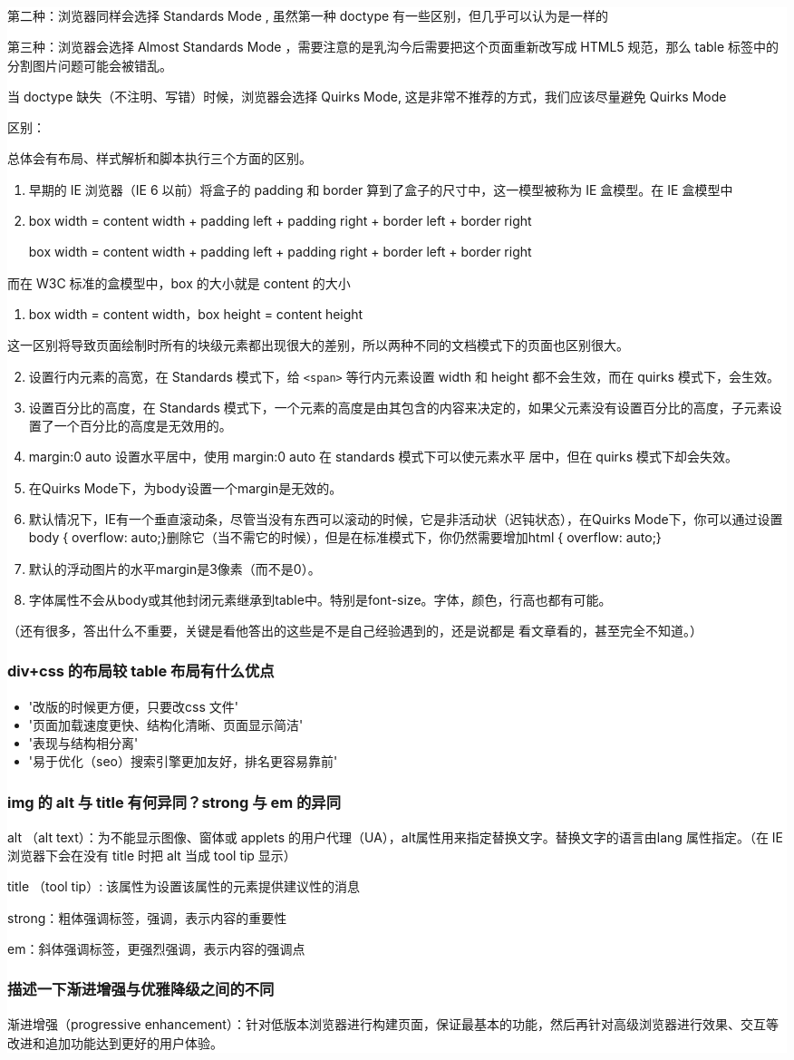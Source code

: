 第二种：浏览器同样会选择 Standards Mode , 虽然第一种 doctype 有一些区别，但几乎可以认为是一样的

第三种：浏览器会选择 Almost Standards Mode ，需要注意的是乳沟今后需要把这个页面重新改写成 HTML5 规范，那么 table 标签中的分割图片问题可能会被错乱。

当 doctype 缺失（不注明、写错）时候，浏览器会选择 Quirks Mode, 这是非常不推荐的方式，我们应该尽量避免 Quirks Mode

区别：

总体会有布局、样式解析和脚本执行三个方面的区别。

01. 早期的 IE 浏览器（IE 6 以前）将盒子的 padding 和 border 算到了盒子的尺寸中，这一模型被称为 IE 盒模型。在 IE 盒模型中

   1. box width = content width + padding left + padding right + border left + border right

      box width = content width + padding left + padding right + border left + border right

   而在 W3C 标准的盒模型中，box 的大小就是 content 的大小

   1. box width = content width，box height = content height

   这一区别将导致页面绘制时所有的块级元素都出现很大的差别，所以两种不同的文档模式下的页面也区别很大。

02. 设置行内元素的高宽，在 Standards 模式下，给 `<span>` 等行内元素设置 width 和 height 都不会生效，而在 quirks 模式下，会生效。

03. 设置百分比的高度，在 Standards 模式下，一个元素的高度是由其包含的内容来决定的，如果父元素没有设置百分比的高度，子元素设置了一个百分比的高度是无效用的。

04. margin:0 auto 设置水平居中，使用 margin:0 auto 在 standards 模式下可以使元素水平 居中，但在 quirks 模式下却会失效。

05. 在Quirks Mode下，为body设置一个margin是无效的。

06. 默认情况下，IE有一个垂直滚动条，尽管当没有东西可以滚动的时候，它是非活动状（迟钝状态），在Quirks Mode下，你可以通过设置body { overflow: auto;}删除它（当不需它的时候），但是在标准模式下，你仍然需要增加html { overflow: auto;}

07. 默认的浮动图片的水平margin是3像素（而不是0）。

08. 字体属性不会从body或其他封闭元素继承到table中。特别是font-size。字体，颜色，行高也都有可能。

（还有很多，答出什么不重要，关键是看他答出的这些是不是自己经验遇到的，还是说都是
看文章看的，甚至完全不知道。）

### div+css 的布局较 table 布局有什么优点

* '改版的时候更方便，只要改css 文件'
* '页面加载速度更快、结构化清晰、页面显示简洁'
* '表现与结构相分离'
* '易于优化（seo）搜索引擎更加友好，排名更容易靠前'

### img 的 alt 与 title 有何异同？strong 与 em 的异同

alt （alt text）：为不能显示图像、窗体或 applets 的用户代理（UA），alt属性用来指定替换文字。替换文字的语言由lang 属性指定。（在 IE 浏览器下会在没有 title 时把 alt 当成 tool tip 显示）

title （tool tip）: 该属性为设置该属性的元素提供建议性的消息

strong：粗体强调标签，强调，表示内容的重要性

em：斜体强调标签，更强烈强调，表示内容的强调点

### 描述一下渐进增强与优雅降级之间的不同

渐进增强（progressive enhancement）：针对低版本浏览器进行构建页面，保证最基本的功能，然后再针对高级浏览器进行效果、交互等改进和追加功能达到更好的用户体验。
